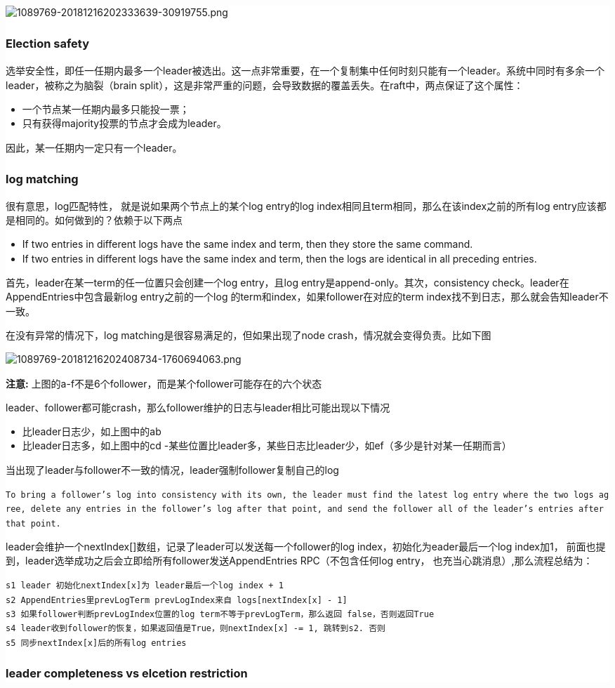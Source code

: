 ![1089769-20181216202333639-30919755.png](1089769-20181216202333639-30919755.png)

### Election safety

选举安全性，即任一任期内最多一个leader被选出。这一点非常重要，在一个复制集中任何时刻只能有一个leader。系统中同时有多余一个leader，被称之为脑裂（brain split），这是非常严重的问题，会导致数据的覆盖丢失。在raft中，两点保证了这个属性：

- 一个节点某一任期内最多只能投一票；
- 只有获得majority投票的节点才会成为leader。

因此，某一任期内一定只有一个leader。

### log matching

很有意思，log匹配特性， 就是说如果两个节点上的某个log entry的log index相同且term相同，那么在该index之前的所有log entry应该都是相同的。如何做到的？依赖于以下两点

- If two entries in different logs have the same index and term, then they store the same command.
- If two entries in different logs have the same index and term, then the logs are identical in all preceding entries.

首先，leader在某一term的任一位置只会创建一个log entry，且log entry是append-only。其次，consistency check。leader在AppendEntries中包含最新log entry之前的一个log 的term和index，如果follower在对应的term index找不到日志，那么就会告知leader不一致。

在没有异常的情况下，log matching是很容易满足的，但如果出现了node crash，情况就会变得负责。比如下图

![1089769-20181216202408734-1760694063.png](1089769-20181216202408734-1760694063.png)

**注意:** 上图的a-f不是6个follower，而是某个follower可能存在的六个状态

leader、follower都可能crash，那么follower维护的日志与leader相比可能出现以下情况

- 比leader日志少，如上图中的ab
- 比leader日志多，如上图中的cd
-某些位置比leader多，某些日志比leader少，如ef（多少是针对某一任期而言）

当出现了leader与follower不一致的情况，leader强制follower复制自己的log

`
To bring a follower’s log into consistency with its own, the leader must find the latest log entry where the two logs agree, delete any entries in the follower’s log after that point, and send the follower all of the leader’s entries after that point.
`

leader会维护一个nextIndex[]数组，记录了leader可以发送每一个follower的log index，初始化为eader最后一个log index加1， 前面也提到，leader选举成功之后会立即给所有follower发送AppendEntries RPC（不包含任何log entry， 也充当心跳消息）,那么流程总结为：

```
s1 leader 初始化nextIndex[x]为 leader最后一个log index + 1
s2 AppendEntries里prevLogTerm prevLogIndex来自 logs[nextIndex[x] - 1]
s3 如果follower判断prevLogIndex位置的log term不等于prevLogTerm，那么返回 false，否则返回True
s4 leader收到follower的恢复，如果返回值是True，则nextIndex[x] -= 1, 跳转到s2. 否则
s5 同步nextIndex[x]后的所有log entries
```

### leader completeness vs elcetion restriction
